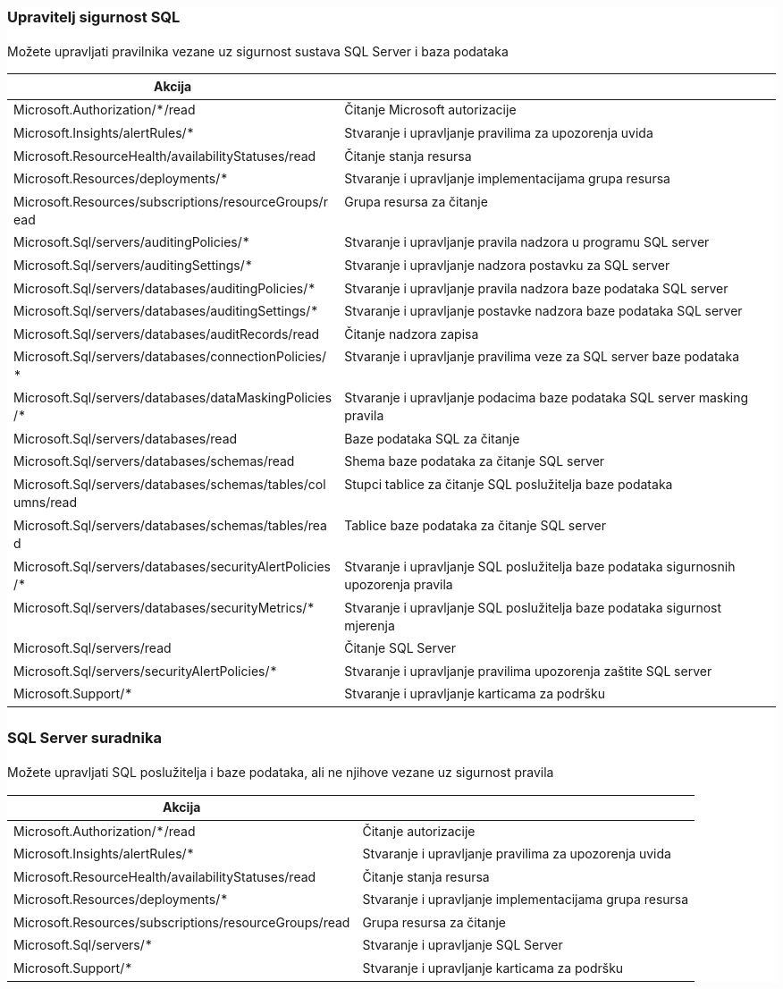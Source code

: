 ### <a name="sql-security-manager"></a>Upravitelj sigurnost SQL
Možete upravljati pravilnika vezane uz sigurnost sustava SQL Server i baza podataka

| **Akcija** ||
| ------- | ------ |
| Microsoft.Authorization/*/read | Čitanje Microsoft autorizacije |
| Microsoft.Insights/alertRules/* | Stvaranje i upravljanje pravilima za upozorenja uvida |
| Microsoft.ResourceHealth/availabilityStatuses/read | Čitanje stanja resursa |
| Microsoft.Resources/deployments/* | Stvaranje i upravljanje implementacijama grupa resursa |
| Microsoft.Resources/subscriptions/resourceGroups/read | Grupa resursa za čitanje |
| Microsoft.Sql/servers/auditingPolicies/* | Stvaranje i upravljanje pravila nadzora u programu SQL server |
| Microsoft.Sql/servers/auditingSettings/* | Stvaranje i upravljanje nadzora postavku za SQL server |
| Microsoft.Sql/servers/databases/auditingPolicies/* | Stvaranje i upravljanje pravila nadzora baze podataka SQL server |
| Microsoft.Sql/servers/databases/auditingSettings/* | Stvaranje i upravljanje postavke nadzora baze podataka SQL server |
| Microsoft.Sql/servers/databases/auditRecords/read | Čitanje nadzora zapisa |
| Microsoft.Sql/servers/databases/connectionPolicies/* | Stvaranje i upravljanje pravilima veze za SQL server baze podataka |
| Microsoft.Sql/servers/databases/dataMaskingPolicies/* | Stvaranje i upravljanje podacima baze podataka SQL server masking pravila |
| Microsoft.Sql/servers/databases/read | Baze podataka SQL za čitanje |
| Microsoft.Sql/servers/databases/schemas/read | Shema baze podataka za čitanje SQL server |
| Microsoft.Sql/servers/databases/schemas/tables/columns/read | Stupci tablice za čitanje SQL poslužitelja baze podataka |
| Microsoft.Sql/servers/databases/schemas/tables/read | Tablice baze podataka za čitanje SQL server |
| Microsoft.Sql/servers/databases/securityAlertPolicies/* | Stvaranje i upravljanje SQL poslužitelja baze podataka sigurnosnih upozorenja pravila |
| Microsoft.Sql/servers/databases/securityMetrics/* | Stvaranje i upravljanje SQL poslužitelja baze podataka sigurnost mjerenja |
| Microsoft.Sql/servers/read | Čitanje SQL Server |
| Microsoft.Sql/servers/securityAlertPolicies/* | Stvaranje i upravljanje pravilima upozorenja zaštite SQL server |
| Microsoft.Support/* | Stvaranje i upravljanje karticama za podršku |

### <a name="sql-server-contributor"></a>SQL Server suradnika
Možete upravljati SQL poslužitelja i baze podataka, ali ne njihove vezane uz sigurnost pravila

| **Akcija** ||
| ------- | ------ |
| Microsoft.Authorization/*/read | Čitanje autorizacije|
| Microsoft.Insights/alertRules/* | Stvaranje i upravljanje pravilima za upozorenja uvida |
| Microsoft.ResourceHealth/availabilityStatuses/read | Čitanje stanja resursa |
| Microsoft.Resources/deployments/* | Stvaranje i upravljanje implementacijama grupa resursa |
| Microsoft.Resources/subscriptions/resourceGroups/read | Grupa resursa za čitanje |
| Microsoft.Sql/servers/* | Stvaranje i upravljanje SQL Server |
| Microsoft.Support/* | Stvaranje i upravljanje karticama za podršku |

